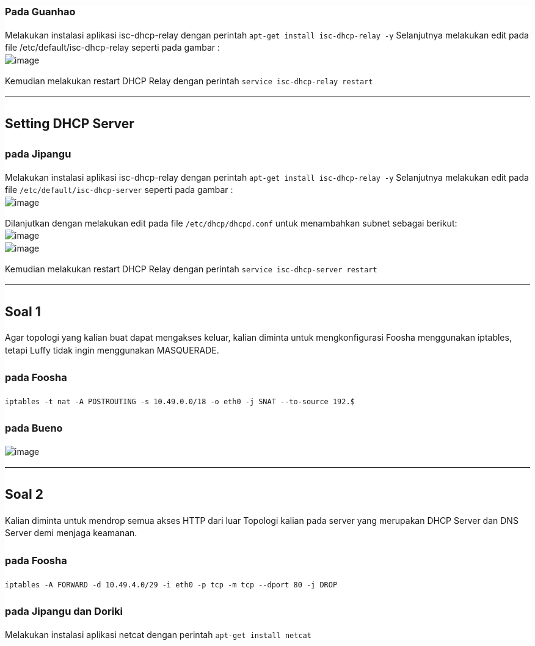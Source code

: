 ### Pada Guanhao
Melakukan instalasi aplikasi isc-dhcp-relay dengan perintah `apt-get install isc-dhcp-relay -y`
Selanjutnya melakukan edit pada file /etc/default/isc-dhcp-relay seperti pada gambar :  
![image](https://user-images.githubusercontent.com/63065991/145660378-e879ca4f-d79e-47a7-87f6-66c099b80aa0.png)

Kemudian melakukan restart DHCP Relay dengan perintah `service isc-dhcp-relay restart`

---
## Setting DHCP Server
### pada Jipangu
Melakukan instalasi aplikasi isc-dhcp-relay dengan perintah `apt-get install isc-dhcp-relay -y`
Selanjutnya melakukan edit pada file `/etc/default/isc-dhcp-server` seperti pada gambar :  
![image](https://user-images.githubusercontent.com/63065991/145660409-be0ef2e6-4d43-48ae-b98f-2ee9dd1e2bf0.png)

Dilanjutkan dengan melakukan edit pada file `/etc/dhcp/dhcpd.conf` untuk menambahkan subnet sebagai berikut:  
![image](https://user-images.githubusercontent.com/63065991/145660456-c8237ffb-7dbb-49fe-901e-bcfcea4e0a5e.png)  
![image](https://user-images.githubusercontent.com/63065991/145660463-3b9887c1-d700-4409-b17e-08b38f2abc7e.png)

Kemudian melakukan restart DHCP Relay dengan perintah `service isc-dhcp-server restart`

---
## Soal 1
Agar topologi yang kalian buat dapat mengakses keluar, kalian diminta untuk mengkonfigurasi Foosha menggunakan iptables, tetapi Luffy tidak ingin menggunakan MASQUERADE.

### pada Foosha
```
iptables -t nat -A POSTROUTING -s 10.49.0.0/18 -o eth0 -j SNAT --to-source 192.$
```

### pada Bueno  
![image](https://user-images.githubusercontent.com/63065991/145660575-a980352f-7612-4d48-a03f-9783185cd7f3.png)

---
## Soal 2
Kalian diminta untuk mendrop semua akses HTTP dari luar Topologi kalian pada server yang merupakan DHCP Server dan DNS Server demi menjaga keamanan.

### pada Foosha
```
iptables -A FORWARD -d 10.49.4.0/29 -i eth0 -p tcp -m tcp --dport 80 -j DROP
```

### pada Jipangu dan Doriki
Melakukan instalasi aplikasi netcat dengan perintah `apt-get install netcat`

